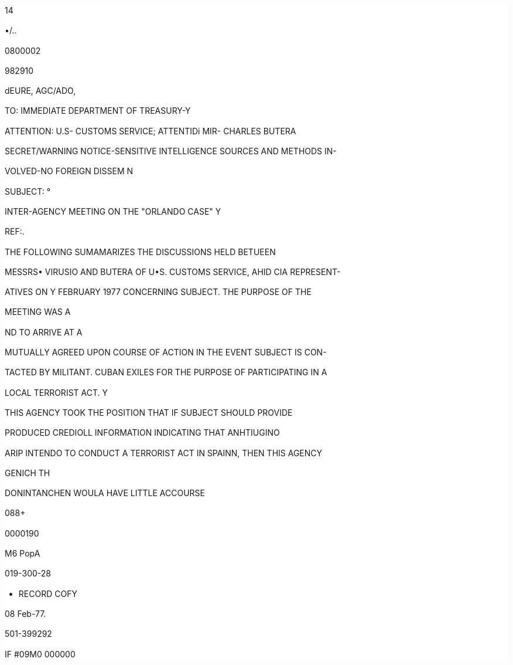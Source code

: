 14

•/..

0800002

982910

dEURE, AGC/ADO,

TO: IMMEDIATE DEPARTMENT OF TREASURY-Y

ATTENTION: U.S- CUSTOMS SERVICE; ATTENTIDi MIR- CHARLES BUTERA

SECRET/WARNING NOTICE-SENSITIVE INTELLIGENCE SOURCES AND METHODS IN-

VOLVED-NO FOREIGN DISSEM N

SUBJECT: °

INTER-AGENCY MEETING ON THE "ORLANDO CASE" Y

REF:.

THE FOLLOWING SUMAMARIZES THE DISCUSSIONS HELD BETUEEN

MESSRS• VIRUSIO AND BUTERA OF U•S. CUSTOMS SERVICE, AHID CIA REPRESENT-

ATIVES ON Y FEBRUARY 1977 CONCERNING SUBJECT. THE PURPOSE OF THE

MEETING WAS A

ND TO ARRIVE AT A

MUTUALLY AGREED UPON COURSE OF ACTION IN THE EVENT SUBJECT IS CON-

TACTED BY MILITANT. CUBAN EXILES FOR THE PURPOSE OF PARTICIPATING IN A

LOCAL TERRORIST ACT. Y

THIS AGENCY TOOK THE POSITION THAT IF SUBJECT SHOULD PROVIDE

PRODUCED CREDIOLL INFORMATION INDICATING THAT ANHTIUGINO

ARIP INTENDO TO CONDUCT A TERRORIST ACT IN SPAINN, THEN THIS AGENCY

GENICH TH

DONINTANCHEN WOULA HAVE LITTLE ACCOURSE

088+

0000190

M6 PopA

019-300-28

* RECORD COFY

08 Feb-77.

501-399292

IF #09M0 000000
